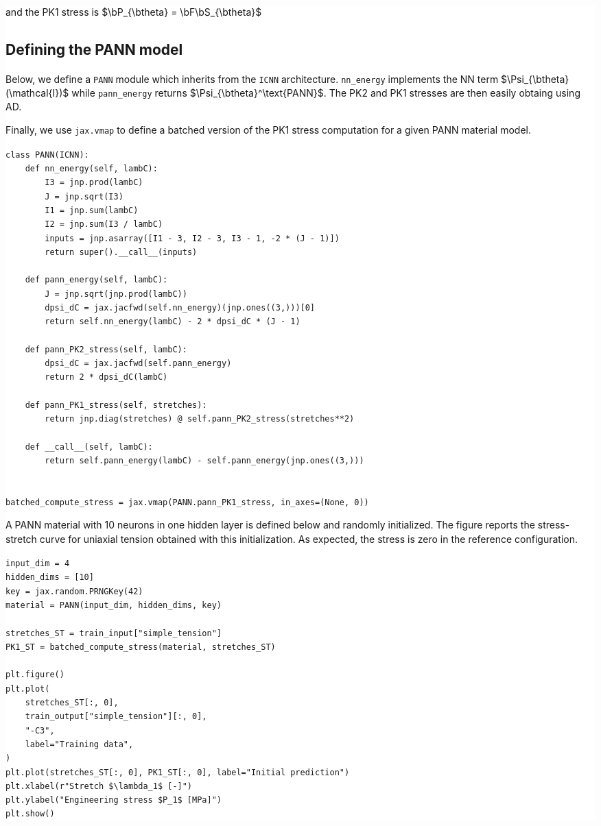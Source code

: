 and the PK1 stress is $\bP_{\btheta} = \bF\bS_{\btheta}$

## Defining the PANN model

Below, we define a `PANN` module which inherits from the `ICNN` architecture. `nn_energy` implements the NN term $\Psi_{\btheta}(\mathcal{I})$ while `pann_energy` returns $\Psi_{\btheta}^\text{PANN}$. The PK2 and PK1 stresses are then easily obtaing using AD.

Finally, we use `jax.vmap` to define a batched version of the PK1 stress computation for a given PANN material model.

```{code-cell} ipython3
class PANN(ICNN):
    def nn_energy(self, lambC):
        I3 = jnp.prod(lambC)
        J = jnp.sqrt(I3)
        I1 = jnp.sum(lambC)
        I2 = jnp.sum(I3 / lambC)
        inputs = jnp.asarray([I1 - 3, I2 - 3, I3 - 1, -2 * (J - 1)])
        return super().__call__(inputs)

    def pann_energy(self, lambC):
        J = jnp.sqrt(jnp.prod(lambC))
        dpsi_dC = jax.jacfwd(self.nn_energy)(jnp.ones((3,)))[0]
        return self.nn_energy(lambC) - 2 * dpsi_dC * (J - 1)

    def pann_PK2_stress(self, lambC):
        dpsi_dC = jax.jacfwd(self.pann_energy)
        return 2 * dpsi_dC(lambC)

    def pann_PK1_stress(self, stretches):
        return jnp.diag(stretches) @ self.pann_PK2_stress(stretches**2)

    def __call__(self, lambC):
        return self.pann_energy(lambC) - self.pann_energy(jnp.ones((3,)))


batched_compute_stress = jax.vmap(PANN.pann_PK1_stress, in_axes=(None, 0))
```

A PANN material with 10 neurons in one hidden layer is defined below and randomly initialized. The figure reports the stress-stretch curve for uniaxial tension obtained with this initialization. As expected, the stress is zero in the reference configuration.

```{code-cell} ipython3
input_dim = 4
hidden_dims = [10]
key = jax.random.PRNGKey(42)
material = PANN(input_dim, hidden_dims, key)

stretches_ST = train_input["simple_tension"]
PK1_ST = batched_compute_stress(material, stretches_ST)

plt.figure()
plt.plot(
    stretches_ST[:, 0],
    train_output["simple_tension"][:, 0],
    "-C3",
    label="Training data",
)
plt.plot(stretches_ST[:, 0], PK1_ST[:, 0], label="Initial prediction")
plt.xlabel(r"Stretch $\lambda_1$ [-]")
plt.ylabel("Engineering stress $P_1$ [MPa]")
plt.show()
```
